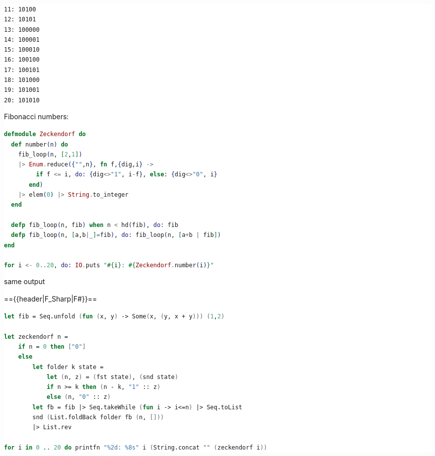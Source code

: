```txt
11: 10100
12: 10101
13: 100000
14: 100001
15: 100010
16: 100100
17: 100101
18: 101000
19: 101001
20: 101010

```


Fibonacci numbers:

```elixir
defmodule Zeckendorf do
  def number(n) do
    fib_loop(n, [2,1])
    |> Enum.reduce({"",n}, fn f,{dig,i} ->
         if f <= i, do: {dig<>"1", i-f}, else: {dig<>"0", i}
       end)
    |> elem(0) |> String.to_integer
  end

  defp fib_loop(n, fib) when n < hd(fib), do: fib
  defp fib_loop(n, [a,b|_]=fib), do: fib_loop(n, [a+b | fib])
end

for i <- 0..20, do: IO.puts "#{i}: #{Zeckendorf.number(i)}"
```

same output

=={{header|F_Sharp|F#}}==

```fsharp
let fib = Seq.unfold (fun (x, y) -> Some(x, (y, x + y))) (1,2)

let zeckendorf n =
    if n = 0 then ["0"]
    else
        let folder k state =
            let (n, z) = (fst state), (snd state)
            if n >= k then (n - k, "1" :: z)
            else (n, "0" :: z)
        let fb = fib |> Seq.takeWhile (fun i -> i<=n) |> Seq.toList
        snd (List.foldBack folder fb (n, []))
        |> List.rev

for i in 0 .. 20 do printfn "%2d: %8s" i (String.concat "" (zeckendorf i))
```
